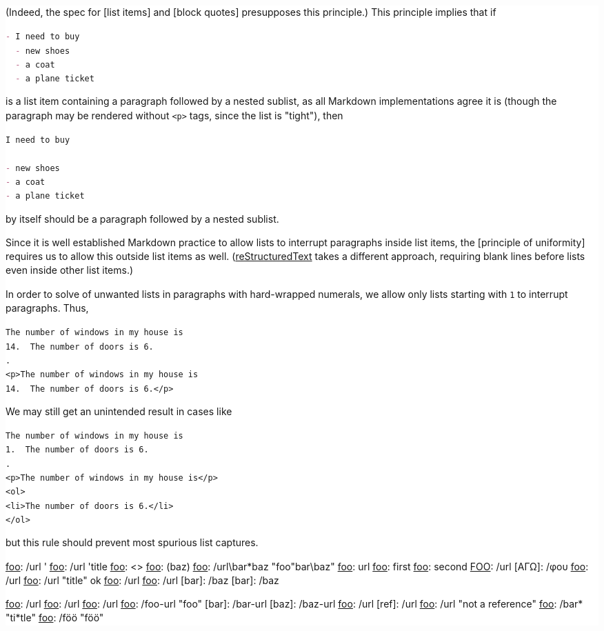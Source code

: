 (Indeed, the spec for [list items] and [block quotes] presupposes
this principle.) This principle implies that if

```markdown
- I need to buy
  - new shoes
  - a coat
  - a plane ticket
```

is a list item containing a paragraph followed by a nested sublist,
as all Markdown implementations agree it is (though the paragraph
may be rendered without `<p>` tags, since the list is "tight"),
then

```markdown
I need to buy

- new shoes
- a coat
- a plane ticket
```

by itself should be a paragraph followed by a nested sublist.

Since it is well established Markdown practice to allow lists to
interrupt paragraphs inside list items, the [principle of
uniformity] requires us to allow this outside list items as
well. ([reStructuredText](http://docutils.sourceforge.net/rst.html)
takes a different approach, requiring blank lines before lists
even inside other list items.)

In order to solve of unwanted lists in paragraphs with
hard-wrapped numerals, we allow only lists starting with `1` to
interrupt paragraphs. Thus,

```example
The number of windows in my house is
14.  The number of doors is 6.
.
<p>The number of windows in my house is
14.  The number of doors is 6.</p>
```

We may still get an unintended result in cases like

```example
The number of windows in my house is
1.  The number of doors is 6.
.
<p>The number of windows in my house is</p>
<ol>
<li>The number of doors is 6.</li>
</ol>
```

but this rule should prevent most spurious list captures.


[foo]: /url "title"
[foo]: /url '
[foo]: /url 'title
[foo]: <>
[foo]: <bar>(baz)
[foo]: /url\bar\*baz "foo\"bar\baz"
[foo]: url
[foo]: first
[foo]: second
[FOO]: /url
[ΑΓΩ]: /φου
[foo]: /url
[foo]: /url "title" ok
[foo]: /url
[foo]: /url
[bar]: /baz
[bar]: /baz</p>
[foo]: /url
[foo]: /url
[foo]: /url
[foo]: /foo-url "foo"
[bar]: /bar-url
[baz]: /baz-url
[foo]: /url
  [ref]: /url
[foo]: /url &quot;not a reference&quot;
[foo]: /bar\* "ti\*tle"
[foo]: /f&ouml;&ouml; "f&ouml;&ouml;"
